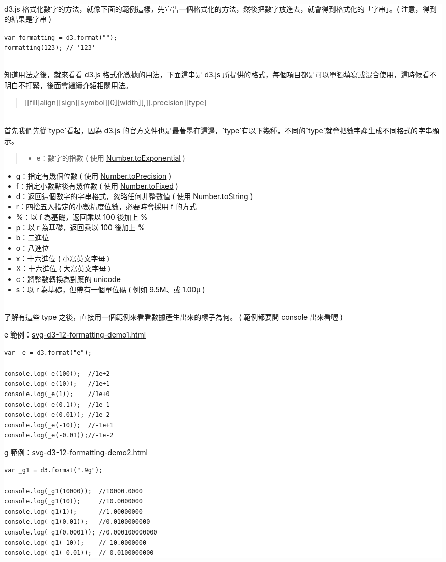 d3.js 格式化數字的方法，就像下面的範例這樣，先宣告一個格式化的方法，然後把數字放進去，就會得到格式化的「字串」。( 注意，得到的結果是字串 )

	var formatting = d3.format("");
	formatting(123); // '123'

<br/>
知道用法之後，就來看看 d3.js 格式化數據的用法，下面這串是 d3.js 所提供的格式，每個項目都是可以單獨填寫或混合使用，這時候看不明白不打緊，後面會繼續介紹相關用法。

>[[fill]align][sign][symbol][0][width][,][.precision][type]

<br/>
首先我們先從`type`看起，因為 d3.js 的官方文件也是最著墨在這邊，`type`有以下幾種，不同的`type`就會把數字產生成不同格式的字串顯示。

>- e：數字的指數 ( 使用 [Number.toExponential](https://developer.mozilla.org/en/JavaScript/Reference/Global_Objects/Number/toExponential) )
- g：指定有幾個位數 ( 使用 [Number.toPrecision](https://developer.mozilla.org/en-US/docs/Web/JavaScript/Reference/Global_Objects/Number/toPrecision) )
- f：指定小數點後有幾位數 ( 使用 [Number.toFixed](https://developer.mozilla.org/en/JavaScript/Reference/Global_Objects/Number/toFixed) )
- d：返回這個數字的字串格式，忽略任何非整數值 ( 使用 [Number.toString](https://developer.mozilla.org/en/JavaScript/Reference/Global_Objects/Number/toString) )
- r：四捨五入指定的小數精度位數，必要時會採用 f 的方式
- %：以 f 為基礎，返回乘以 100 後加上 %
- p：以 r 為基礎，返回乘以 100 後加上 %
- b：二進位
- o：八進位
- x：十六進位 ( 小寫英文字母 )
- X：十六進位 ( 大寫英文字母 )
- c：將整數轉換為對應的 unicode
- s：以 r 為基礎，但帶有一個單位碼 ( 例如 9.5M、或 1.00µ  )

<br/>
了解有這些 type 之後，直接用一個範例來看看數據產生出來的樣子為何。 ( 範例都要開 console 出來看喔 )

e 範例：[svg-d3-12-formatting-demo1.html](/demo/201501/svg-d3-12-formatting-demo1.html)

	var _e = d3.format("e");
	
	console.log(_e(100));  //1e+2
	console.log(_e(10));   //1e+1
	console.log(_e(1));    //1e+0
	console.log(_e(0.1));  //1e-1
	console.log(_e(0.01)); //1e-2
	console.log(_e(-10));  //-1e+1
	console.log(_e(-0.01));//-1e-2


g 範例：[svg-d3-12-formatting-demo2.html](/demo/201501/svg-d3-12-formatting-demo2.html)

	var _g1 = d3.format(".9g");
	
	console.log(_g1(10000));  //10000.0000
	console.log(_g1(10));     //10.0000000
	console.log(_g1(1));      //1.00000000
	console.log(_g1(0.01));   //0.0100000000
	console.log(_g1(0.0001)); //0.000100000000
	console.log(_g1(-10));    //-10.0000000
	console.log(_g1(-0.01));  //-0.0100000000
